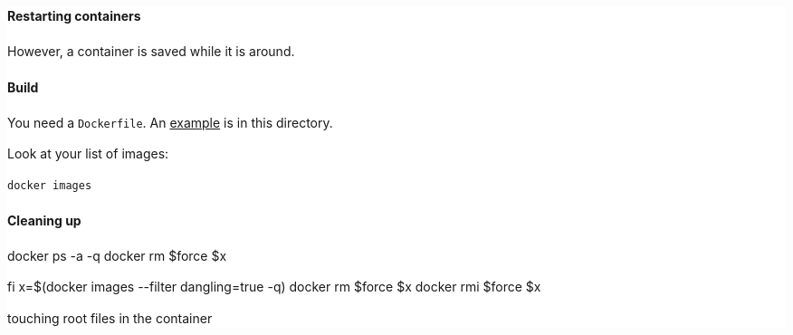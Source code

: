 


#### Restarting containers

However, a container is saved while it is around.

#### Build

You need a `Dockerfile`. An [example](https://github.com/robnagler/container-play/blob/master/fedora-min) is in this directory.

Look at your list of images:

```bash
docker images
```

#### Cleaning up

docker ps -a -q
docker rm $force $x

fi
x=$(docker images --filter dangling=true -q)
    docker rm $force $x
    docker rmi $force $x


touching root files in the container
